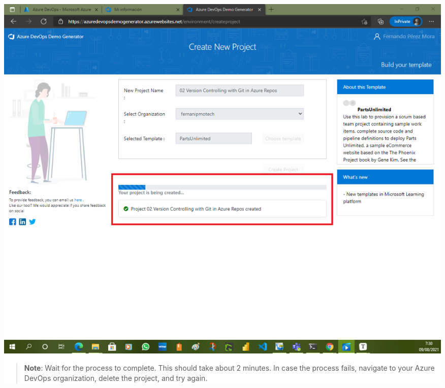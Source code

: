    ![LAB02-Az400_12](Evidencia/LAB02-Az400_12.png)

   > **Note**: Wait for the process to complete. This should take about 2 minutes. In case the process fails, navigate to your Azure DevOps organization, delete the project, and try again.
